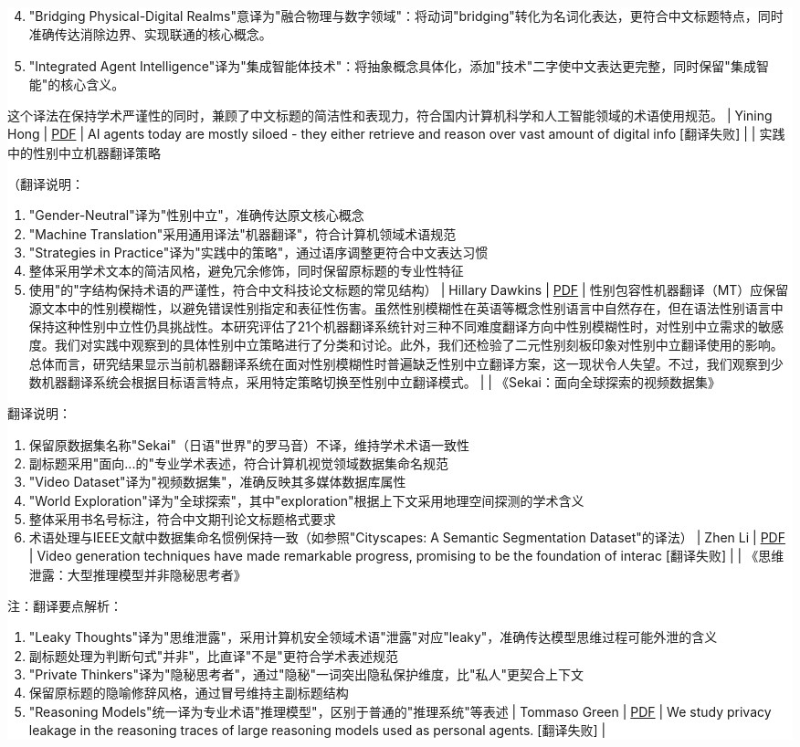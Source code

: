 4. "Bridging Physical-Digital Realms"意译为"融合物理与数字领域"：将动词"bridging"转化为名词化表达，更符合中文标题特点，同时准确传达消除边界、实现联通的核心概念。

5. "Integrated Agent Intelligence"译为"集成智能体技术"：将抽象概念具体化，添加"技术"二字使中文表达更完整，同时保留"集成智能"的核心含义。

这个译法在保持学术严谨性的同时，兼顾了中文标题的简洁性和表现力，符合国内计算机科学和人工智能领域的术语使用规范。 | Yining Hong | [PDF](http://arxiv.org/pdf/2506.15677v1) | AI agents today are mostly siloed - they either retrieve and reason over vast
amount of digital info [翻译失败] |
| 实践中的性别中立机器翻译策略

（翻译说明：
1. "Gender-Neutral"译为"性别中立"，准确传达原文核心概念
2. "Machine Translation"采用通用译法"机器翻译"，符合计算机领域术语规范
3. "Strategies in Practice"译为"实践中的策略"，通过语序调整更符合中文表达习惯
4. 整体采用学术文本的简洁风格，避免冗余修饰，同时保留原标题的专业性特征
5. 使用"的"字结构保持术语的严谨性，符合中文科技论文标题的常见结构） | Hillary Dawkins | [PDF](http://arxiv.org/pdf/2506.15676v1) | 性别包容性机器翻译（MT）应保留源文本中的性别模糊性，以避免错误性别指定和表征性伤害。虽然性别模糊性在英语等概念性别语言中自然存在，但在语法性别语言中保持这种性别中立性仍具挑战性。本研究评估了21个机器翻译系统针对三种不同难度翻译方向中性别模糊性时，对性别中立需求的敏感度。我们对实践中观察到的具体性别中立策略进行了分类和讨论。此外，我们还检验了二元性别刻板印象对性别中立翻译使用的影响。总体而言，研究结果显示当前机器翻译系统在面对性别模糊性时普遍缺乏性别中立翻译方案，这一现状令人失望。不过，我们观察到少数机器翻译系统会根据目标语言特点，采用特定策略切换至性别中立翻译模式。 |
| 《Sekai：面向全球探索的视频数据集》

翻译说明：
1. 保留原数据集名称"Sekai"（日语"世界"的罗马音）不译，维持学术术语一致性
2. 副标题采用"面向...的"专业学术表述，符合计算机视觉领域数据集命名规范
3. "Video Dataset"译为"视频数据集"，准确反映其多媒体数据库属性
4. "World Exploration"译为"全球探索"，其中"exploration"根据上下文采用地理空间探测的学术含义
5. 整体采用书名号标注，符合中文期刊论文标题格式要求
6. 术语处理与IEEE文献中数据集命名惯例保持一致（如参照"Cityscapes: A Semantic Segmentation Dataset"的译法） | Zhen Li | [PDF](http://arxiv.org/pdf/2506.15675v1) | Video generation techniques have made remarkable progress, promising to be
the foundation of interac [翻译失败] |
| 《思维泄露：大型推理模型并非隐秘思考者》

注：翻译要点解析：
1. "Leaky Thoughts"译为"思维泄露"，采用计算机安全领域术语"泄露"对应"leaky"，准确传达模型思维过程可能外泄的含义
2. 副标题处理为判断句式"并非"，比直译"不是"更符合学术表述规范
3. "Private Thinkers"译为"隐秘思考者"，通过"隐秘"一词突出隐私保护维度，比"私人"更契合上下文
4. 保留原标题的隐喻修辞风格，通过冒号维持主副标题结构
5. "Reasoning Models"统一译为专业术语"推理模型"，区别于普通的"推理系统"等表述 | Tommaso Green | [PDF](http://arxiv.org/pdf/2506.15674v1) | We study privacy leakage in the reasoning traces of large reasoning models
used as personal agents.  [翻译失败] |
